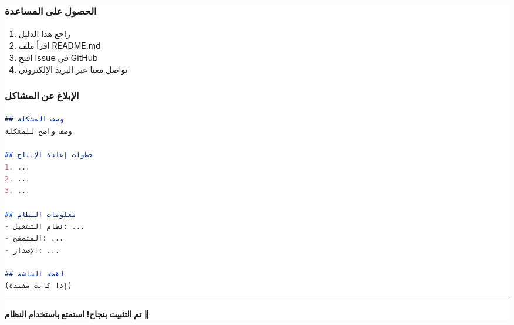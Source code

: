 ### الحصول على المساعدة
1. راجع هذا الدليل
2. اقرأ ملف README.md
3. افتح Issue في GitHub
4. تواصل معنا عبر البريد الإلكتروني

### الإبلاغ عن المشاكل
```markdown
## وصف المشكلة
وصف واضح للمشكلة

## خطوات إعادة الإنتاج
1. ...
2. ...
3. ...

## معلومات النظام
- نظام التشغيل: ...
- المتصفح: ...
- الإصدار: ...

## لقطة الشاشة
(إذا كانت مفيدة)
```

---

**تم التثبيت بنجاح! استمتع باستخدام النظام** 🎉
